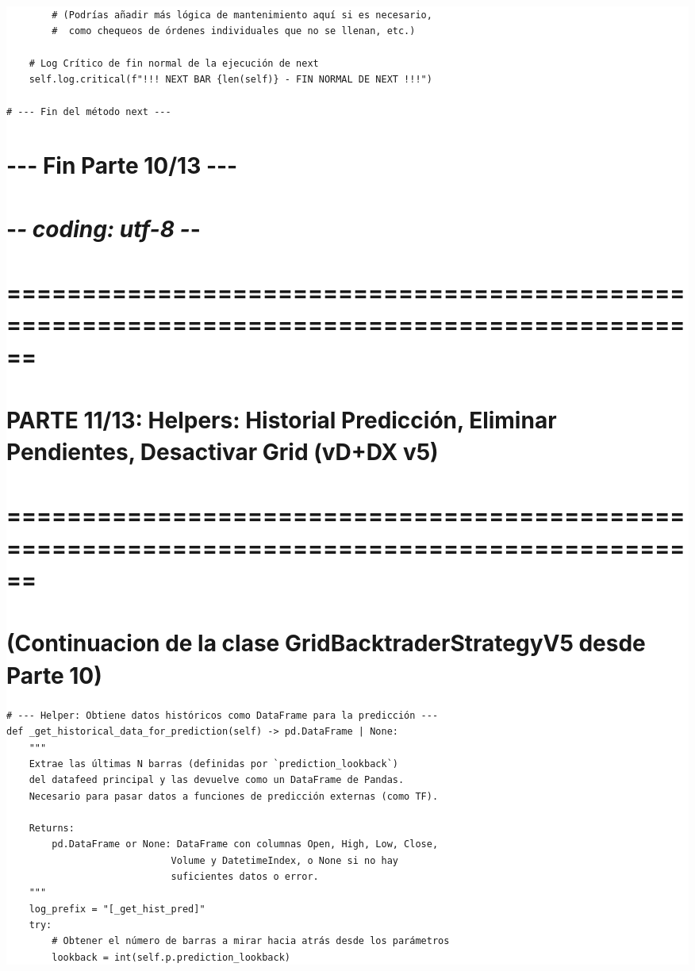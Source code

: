             # (Podrías añadir más lógica de mantenimiento aquí si es necesario,
            #  como chequeos de órdenes individuales que no se llenan, etc.)

        # Log Crítico de fin normal de la ejecución de next
        self.log.critical(f"!!! NEXT BAR {len(self)} - FIN NORMAL DE NEXT !!!")

    # --- Fin del método next ---

# --- Fin Parte 10/13 ---
# -*- coding: utf-8 -*-
# ============================================================================================
# PARTE 11/13: Helpers: Historial Predicción, Eliminar Pendientes, Desactivar Grid (vD+DX v5)
# ============================================================================================
# (Continuacion de la clase GridBacktraderStrategyV5 desde Parte 10)

    # --- Helper: Obtiene datos históricos como DataFrame para la predicción ---
    def _get_historical_data_for_prediction(self) -> pd.DataFrame | None:
        """
        Extrae las últimas N barras (definidas por `prediction_lookback`)
        del datafeed principal y las devuelve como un DataFrame de Pandas.
        Necesario para pasar datos a funciones de predicción externas (como TF).

        Returns:
            pd.DataFrame or None: DataFrame con columnas Open, High, Low, Close,
                                 Volume y DatetimeIndex, o None si no hay
                                 suficientes datos o error.
        """
        log_prefix = "[_get_hist_pred]"
        try:
            # Obtener el número de barras a mirar hacia atrás desde los parámetros
            lookback = int(self.p.prediction_lookback)
